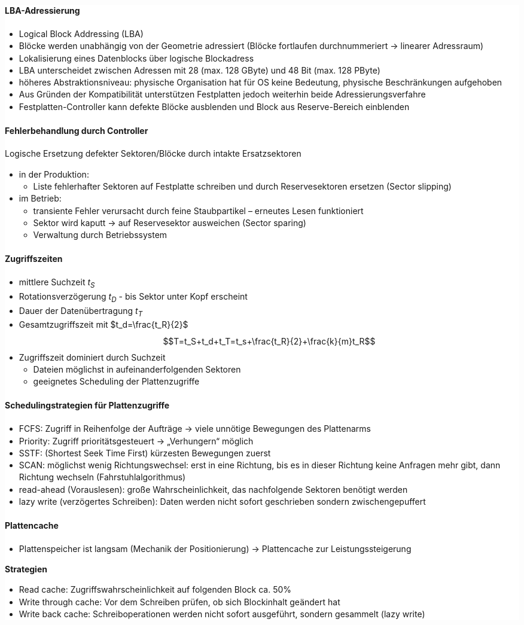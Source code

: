 #### LBA-Adressierung

- Logical Block Addressing (LBA)
- Blöcke werden unabhängig von der Geometrie adressiert (Blöcke fortlaufen durchnummeriert -> linearer Adressraum)
- Lokalisierung eines Datenblocks über logische Blockadress
- LBA unterscheidet zwischen Adressen mit 28 (max. 128 GByte) und 48 Bit (max. 128 PByte)
- höheres Abstraktionsniveau: physische Organisation hat für OS keine Bedeutung, physische Beschränkungen aufgehoben
- Aus Gründen der Kompatibilität unterstützen Festplatten jedoch weiterhin beide Adressierungsverfahre
- Festplatten-Controller kann defekte Blöcke ausblenden und Block aus Reserve-Bereich einblenden

#### Fehlerbehandlung durch Controller

Logische Ersetzung defekter Sektoren/Blöcke durch intakte Ersatzsektoren

- in der Produktion:
	- Liste fehlerhafter Sektoren auf Festplatte schreiben und durch Reservesektoren ersetzen (Sector slipping)
- im Betrieb:
	- transiente Fehler verursacht durch feine Staubpartikel – erneutes Lesen funktioniert
	- Sektor wird kaputt -> auf Reservesektor ausweichen (Sector sparing)
	- Verwaltung durch Betriebssystem

#### Zugriffszeiten

- mittlere Suchzeit $t_S$
- Rotationsverzögerung $t_D$ - bis Sektor unter Kopf erscheint
- Dauer der Datenübertragung $t_T$
- Gesamtzugriffszeit mit $t_d=\frac{t_R}{2}$
$$T=t_S+t_d+t_T=t_s+\frac{t_R}{2}+\frac{k}{m}t_R$$
- Zugriffszeit dominiert durch Suchzeit
	- Dateien möglichst in aufeinanderfolgenden Sektoren
	- geeignetes Scheduling der Plattenzugriffe

#### Schedulingstrategien für Plattenzugriffe

- FCFS: Zugriff in Reihenfolge der Aufträge -> viele unnötige Bewegungen des Plattenarms
- Priority: Zugriff prioritätsgesteuert -> „Verhungern“ möglich
- SSTF: (Shortest Seek Time First) kürzesten Bewegungen zuerst
- SCAN: möglichst wenig Richtungswechsel: erst in eine Richtung, bis es in dieser Richtung keine Anfragen mehr gibt, dann Richtung wechseln (Fahrstuhlalgorithmus)
- read-ahead (Vorauslesen): große Wahrscheinlichkeit, das nachfolgende Sektoren benötigt werden
- lazy write (verzögertes Schreiben): Daten werden nicht sofort geschrieben sondern zwischengepuffert

#### Plattencache

- Plattenspeicher ist langsam (Mechanik der Positionierung) -> Plattencache zur Leistungssteigerung

**Strategien**

- Read cache: Zugriffswahrscheinlichkeit auf folgenden Block ca. 50%
- Write through cache: Vor dem Schreiben prüfen, ob sich Blockinhalt geändert hat
- Write back cache: Schreiboperationen werden nicht sofort ausgeführt, sondern gesammelt (lazy write)
